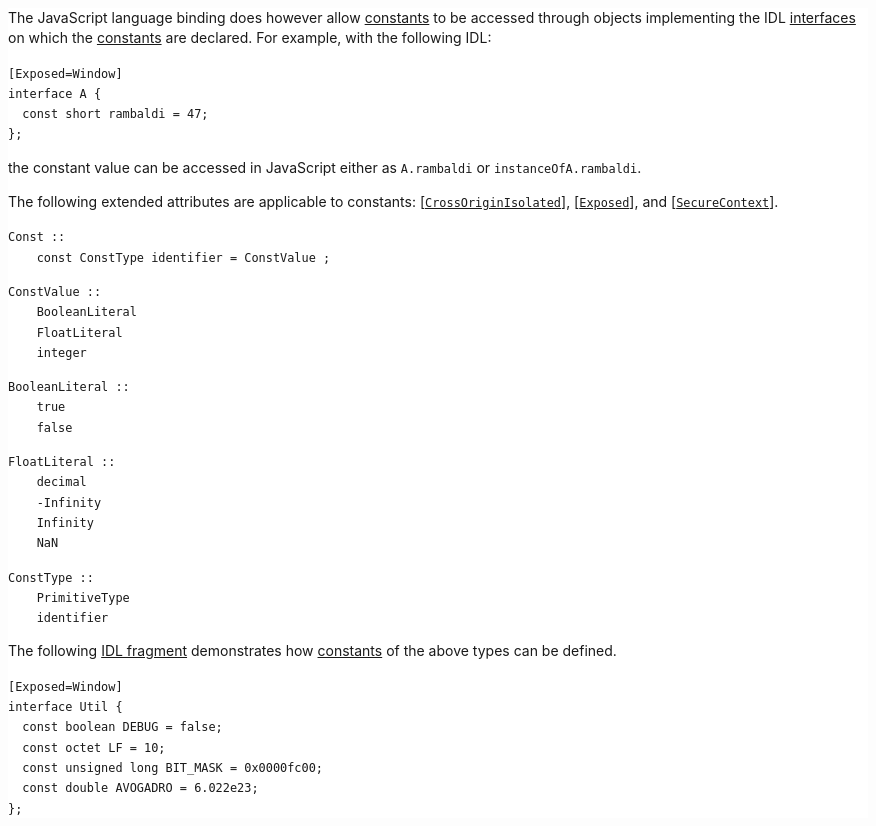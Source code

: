 The JavaScript language binding does however allow [constants](#dfn-constant) to be accessed through objects implementing the IDL [interfaces](#dfn-interface) on which the [constants](#dfn-constant) are declared. For example, with the following IDL:

```
[Exposed=Window]
interface A {
  const short rambaldi = 47;
};
```

the constant value can be accessed in JavaScript either as `A.rambaldi` or `instanceOfA.rambaldi`.

The following extended attributes are applicable to constants: \[[`CrossOriginIsolated`](#CrossOriginIsolated)\], \[[`Exposed`](#Exposed)\], and \[[`SecureContext`](#SecureContext)\].

```
Const ::
    const ConstType identifier = ConstValue ;
```

```
ConstValue ::
    BooleanLiteral
    FloatLiteral
    integer
```

```
BooleanLiteral ::
    true
    false
```

```
FloatLiteral ::
    decimal
    -Infinity
    Infinity
    NaN
```

```
ConstType ::
    PrimitiveType
    identifier
```

The following [IDL fragment](#dfn-idl-fragment) demonstrates how [constants](#dfn-constant) of the above types can be defined.

```
[Exposed=Window]
interface Util {
  const boolean DEBUG = false;
  const octet LF = 10;
  const unsigned long BIT_MASK = 0x0000fc00;
  const double AVOGADRO = 6.022e23;
};
```
